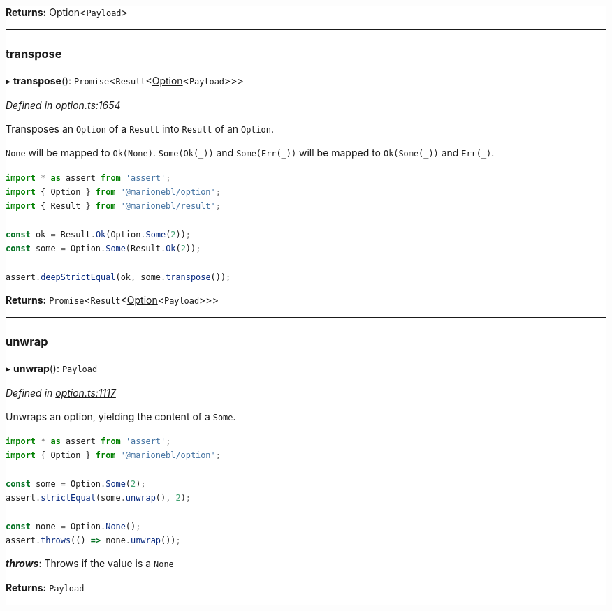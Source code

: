 **Returns:** [Option]()<`Payload`>

___
<a id="transpose"></a>

###  transpose

▸ **transpose**(): `Promise`<`Result`<[Option]()<`Payload`>>>

*Defined in [option.ts:1654](https://github.com/marionebl/option/blob/2f4b196/src/option.ts#L1654)*

Transposes an `Option` of a `Result` into `Result` of an `Option`.

`None` will be mapped to `Ok(None)`. `Some(Ok(_))` and `Some(Err(_))` will be mapped to `Ok(Some(_))` and `Err(_)`.

```ts
import * as assert from 'assert';
import { Option } from '@marionebl/option';
import { Result } from '@marionebl/result';

const ok = Result.Ok(Option.Some(2));
const some = Option.Some(Result.Ok(2));

assert.deepStrictEqual(ok, some.transpose());
```

**Returns:** `Promise`<`Result`<[Option]()<`Payload`>>>

___
<a id="unwrap"></a>

###  unwrap

▸ **unwrap**(): `Payload`

*Defined in [option.ts:1117](https://github.com/marionebl/option/blob/2f4b196/src/option.ts#L1117)*

Unwraps an option, yielding the content of a `Some`.

```ts
import * as assert from 'assert';
import { Option } from '@marionebl/option';

const some = Option.Some(2);
assert.strictEqual(some.unwrap(), 2);

const none = Option.None();
assert.throws(() => none.unwrap());
```

*__throws__*: Throws if the value is a `None`

**Returns:** `Payload`

___
<a id="unwrapor"></a>
